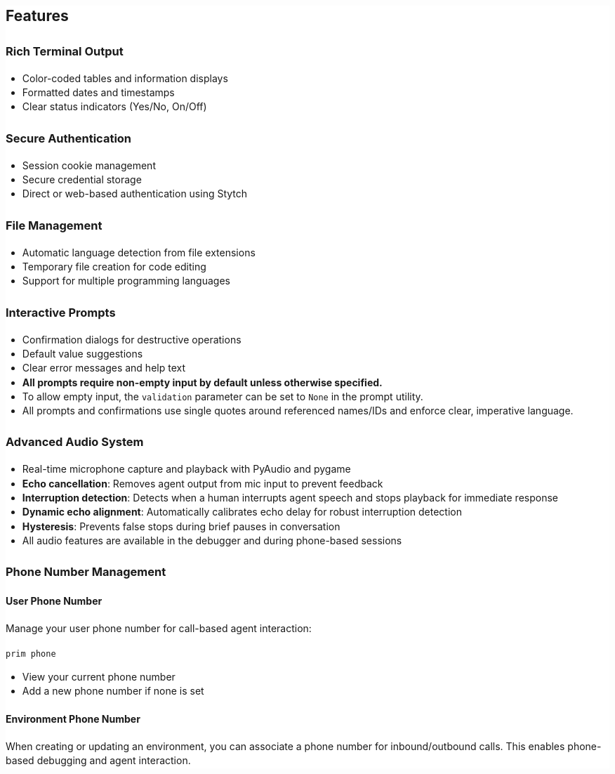 ## Features

### Rich Terminal Output
- Color-coded tables and information displays
- Formatted dates and timestamps
- Clear status indicators (Yes/No, On/Off)

### Secure Authentication
- Session cookie management
- Secure credential storage
- Direct or web-based authentication using Stytch

### File Management
- Automatic language detection from file extensions
- Temporary file creation for code editing
- Support for multiple programming languages

### Interactive Prompts
- Confirmation dialogs for destructive operations
- Default value suggestions
- Clear error messages and help text
- **All prompts require non-empty input by default unless otherwise specified.**
- To allow empty input, the `validation` parameter can be set to `None` in the prompt utility.
- All prompts and confirmations use single quotes around referenced names/IDs and enforce clear, imperative language.

### Advanced Audio System
- Real-time microphone capture and playback with PyAudio and pygame
- **Echo cancellation**: Removes agent output from mic input to prevent feedback
- **Interruption detection**: Detects when a human interrupts agent speech and stops playback for immediate response
- **Dynamic echo alignment**: Automatically calibrates echo delay for robust interruption detection
- **Hysteresis**: Prevents false stops during brief pauses in conversation
- All audio features are available in the debugger and during phone-based sessions

### Phone Number Management

#### User Phone Number

Manage your user phone number for call-based agent interaction:

```bash
prim phone
```
- View your current phone number
- Add a new phone number if none is set

#### Environment Phone Number

When creating or updating an environment, you can associate a phone number for inbound/outbound calls. This enables phone-based debugging and agent interaction.
